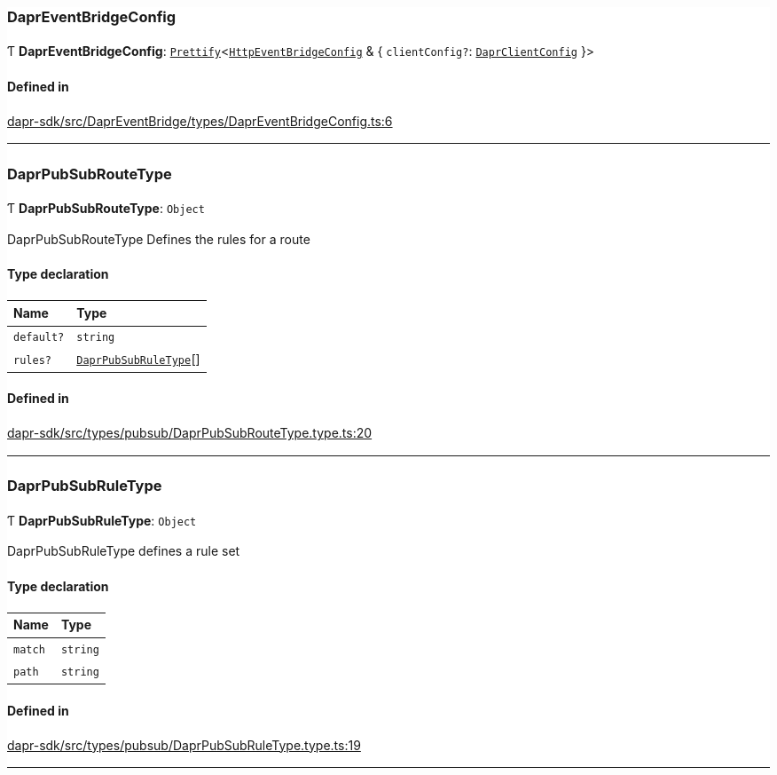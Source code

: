 ### DaprEventBridgeConfig

Ƭ **DaprEventBridgeConfig**: [`Prettify`](purista_core.md#prettify)\<[`HttpEventBridgeConfig`](purista_base_http_bridge.md#httpeventbridgeconfig) & \{ `clientConfig?`: [`DaprClientConfig`](purista_dapr_sdk.md#daprclientconfig)  }\>

#### Defined in

[dapr-sdk/src/DaprEventBridge/types/DaprEventBridgeConfig.ts:6](https://github.com/sebastianwessel/purista/blob/master/packages/dapr-sdk/src/DaprEventBridge/types/DaprEventBridgeConfig.ts#L6)

___

### DaprPubSubRouteType

Ƭ **DaprPubSubRouteType**: `Object`

DaprPubSubRouteType Defines the rules for a route

#### Type declaration

| Name | Type |
| :------ | :------ |
| `default?` | `string` |
| `rules?` | [`DaprPubSubRuleType`](purista_dapr_sdk.md#daprpubsubruletype)[] |

#### Defined in

[dapr-sdk/src/types/pubsub/DaprPubSubRouteType.type.ts:20](https://github.com/sebastianwessel/purista/blob/master/packages/dapr-sdk/src/types/pubsub/DaprPubSubRouteType.type.ts#L20)

___

### DaprPubSubRuleType

Ƭ **DaprPubSubRuleType**: `Object`

DaprPubSubRuleType defines a rule set

#### Type declaration

| Name | Type |
| :------ | :------ |
| `match` | `string` |
| `path` | `string` |

#### Defined in

[dapr-sdk/src/types/pubsub/DaprPubSubRuleType.type.ts:19](https://github.com/sebastianwessel/purista/blob/master/packages/dapr-sdk/src/types/pubsub/DaprPubSubRuleType.type.ts#L19)

___
